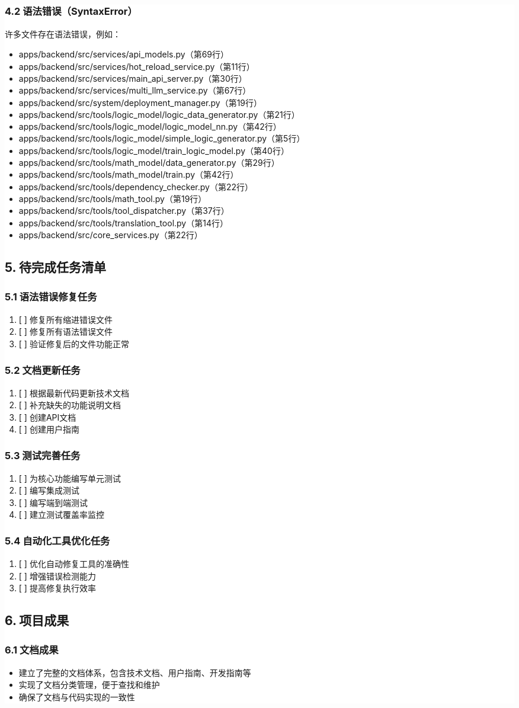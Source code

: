 ### 4.2 语法错误（SyntaxError）
许多文件存在语法错误，例如：
- apps/backend/src/services/api_models.py（第69行）
- apps/backend/src/services/hot_reload_service.py（第11行）
- apps/backend/src/services/main_api_server.py（第30行）
- apps/backend/src/services/multi_llm_service.py（第67行）
- apps/backend/src/system/deployment_manager.py（第19行）
- apps/backend/src/tools/logic_model/logic_data_generator.py（第21行）
- apps/backend/src/tools/logic_model/logic_model_nn.py（第42行）
- apps/backend/src/tools/logic_model/simple_logic_generator.py（第5行）
- apps/backend/src/tools/logic_model/train_logic_model.py（第40行）
- apps/backend/src/tools/math_model/data_generator.py（第29行）
- apps/backend/src/tools/math_model/train.py（第42行）
- apps/backend/src/tools/dependency_checker.py（第22行）
- apps/backend/src/tools/math_tool.py（第19行）
- apps/backend/src/tools/tool_dispatcher.py（第37行）
- apps/backend/src/tools/translation_tool.py（第14行）
- apps/backend/src/core_services.py（第22行）

## 5. 待完成任务清单

### 5.1 语法错误修复任务
1. [ ] 修复所有缩进错误文件
2. [ ] 修复所有语法错误文件
3. [ ] 验证修复后的文件功能正常

### 5.2 文档更新任务
1. [ ] 根据最新代码更新技术文档
2. [ ] 补充缺失的功能说明文档
3. [ ] 创建API文档
4. [ ] 创建用户指南

### 5.3 测试完善任务
1. [ ] 为核心功能编写单元测试
2. [ ] 编写集成测试
3. [ ] 编写端到端测试
4. [ ] 建立测试覆盖率监控

### 5.4 自动化工具优化任务
1. [ ] 优化自动修复工具的准确性
2. [ ] 增强错误检测能力
3. [ ] 提高修复执行效率

## 6. 项目成果

### 6.1 文档成果
- 建立了完整的文档体系，包含技术文档、用户指南、开发指南等
- 实现了文档分类管理，便于查找和维护
- 确保了文档与代码实现的一致性
